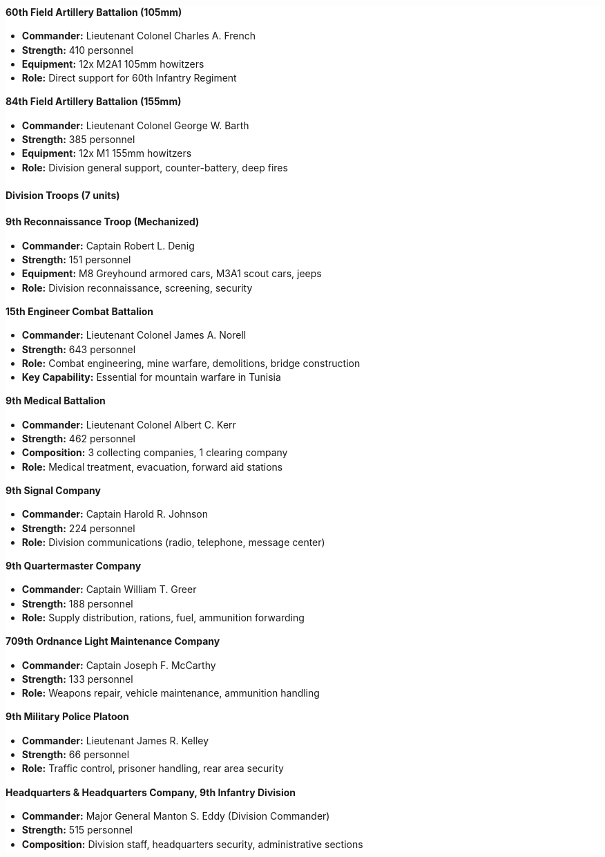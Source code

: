 **60th Field Artillery Battalion (105mm)**
- **Commander:** Lieutenant Colonel Charles A. French
- **Strength:** 410 personnel
- **Equipment:** 12x M2A1 105mm howitzers
- **Role:** Direct support for 60th Infantry Regiment

**84th Field Artillery Battalion (155mm)**
- **Commander:** Lieutenant Colonel George W. Barth
- **Strength:** 385 personnel
- **Equipment:** 12x M1 155mm howitzers
- **Role:** Division general support, counter-battery, deep fires

#### Division Troops (7 units)

**9th Reconnaissance Troop (Mechanized)**
- **Commander:** Captain Robert L. Denig
- **Strength:** 151 personnel
- **Equipment:** M8 Greyhound armored cars, M3A1 scout cars, jeeps
- **Role:** Division reconnaissance, screening, security

**15th Engineer Combat Battalion**
- **Commander:** Lieutenant Colonel James A. Norell
- **Strength:** 643 personnel
- **Role:** Combat engineering, mine warfare, demolitions, bridge construction
- **Key Capability:** Essential for mountain warfare in Tunisia

**9th Medical Battalion**
- **Commander:** Lieutenant Colonel Albert C. Kerr
- **Strength:** 462 personnel
- **Composition:** 3 collecting companies, 1 clearing company
- **Role:** Medical treatment, evacuation, forward aid stations

**9th Signal Company**
- **Commander:** Captain Harold R. Johnson
- **Strength:** 224 personnel
- **Role:** Division communications (radio, telephone, message center)

**9th Quartermaster Company**
- **Commander:** Captain William T. Greer
- **Strength:** 188 personnel
- **Role:** Supply distribution, rations, fuel, ammunition forwarding

**709th Ordnance Light Maintenance Company**
- **Commander:** Captain Joseph F. McCarthy
- **Strength:** 133 personnel
- **Role:** Weapons repair, vehicle maintenance, ammunition handling

**9th Military Police Platoon**
- **Commander:** Lieutenant James R. Kelley
- **Strength:** 66 personnel
- **Role:** Traffic control, prisoner handling, rear area security

**Headquarters & Headquarters Company, 9th Infantry Division**
- **Commander:** Major General Manton S. Eddy (Division Commander)
- **Strength:** 515 personnel
- **Composition:** Division staff, headquarters security, administrative sections
